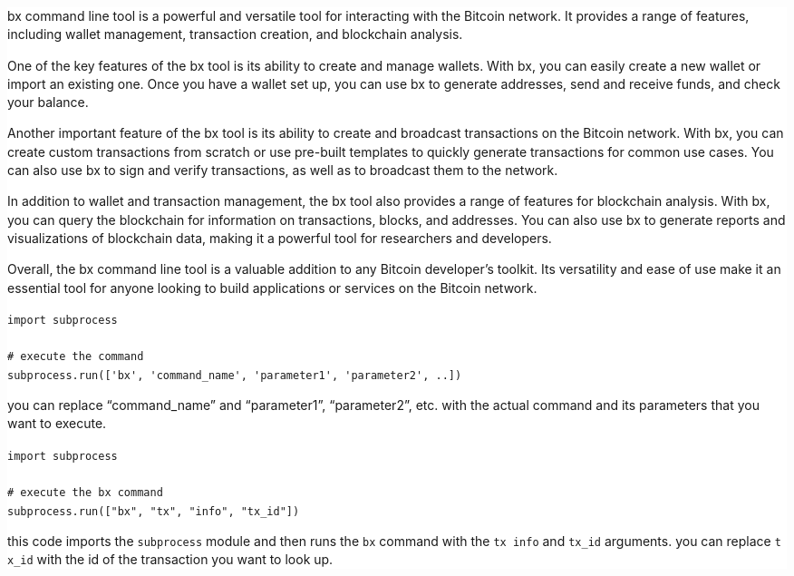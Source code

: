 
<p></p>



<p>bx command line tool is a powerful and versatile tool for interacting with the Bitcoin network. It provides a range of features, including wallet management, transaction creation, and blockchain analysis.</p>



<p>One of the key features of the bx tool is its ability to create and manage wallets. With bx, you can easily create a new wallet or import an existing one. Once you have a wallet set up, you can use bx to generate addresses, send and receive funds, and check your balance.</p>



<p>Another important feature of the bx tool is its ability to create and broadcast transactions on the Bitcoin network. With bx, you can create custom transactions from scratch or use pre-built templates to quickly generate transactions for common use cases. You can also use bx to sign and verify transactions, as well as to broadcast them to the network.</p>



<p>In addition to wallet and transaction management, the bx tool also provides a range of features for blockchain analysis. With bx, you can query the blockchain for information on transactions, blocks, and addresses. You can also use bx to generate reports and visualizations of blockchain data, making it a powerful tool for researchers and developers.</p>



<p>Overall, the bx command line tool is a valuable addition to any Bitcoin developer’s toolkit. Its versatility and ease of use make it an essential tool for anyone looking to build applications or services on the Bitcoin network.</p>



<pre class="wp-block-code"><code>import subprocess

# execute the command
subprocess.run(['bx', 'command_name', 'parameter1', 'parameter2', ..])
</code></pre>



<p>you can replace “command_name” and “parameter1”, “parameter2”, etc. with the actual command and its parameters that you want to execute.</p>



<pre class="wp-block-code"><code>import subprocess

# execute the bx command
subprocess.run(["bx", "tx", "info", "tx_id"])
</code></pre>



<p>this code imports the&nbsp;<code>subprocess</code>&nbsp;module and then runs the&nbsp;<code>bx</code>&nbsp;command with the&nbsp;<code>tx info</code>&nbsp;and&nbsp;<code>tx_id</code>&nbsp;arguments. you can replace&nbsp;<code>tx_id</code>&nbsp;with the id of the transaction you want to look up.</p>
